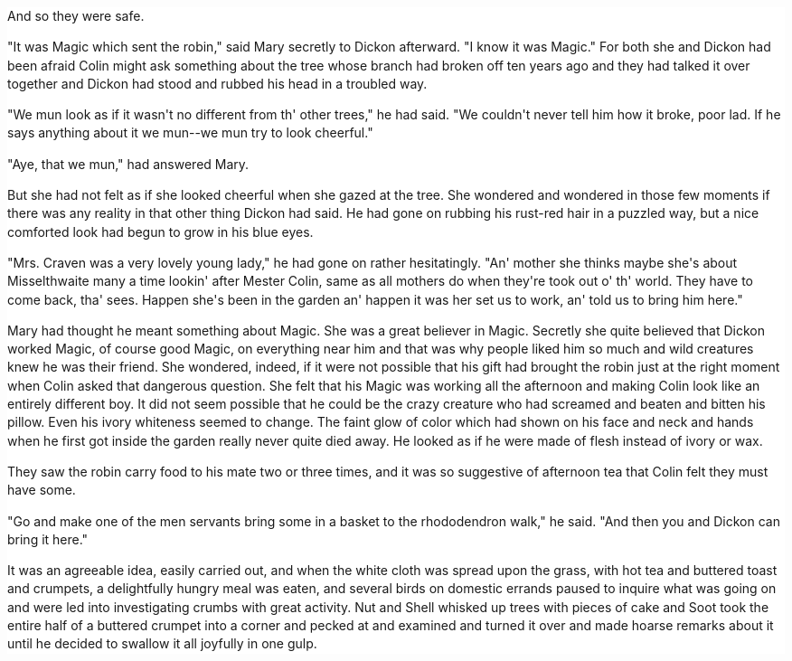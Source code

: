 And so they were safe.

"It was Magic which sent the robin," said Mary secretly to Dickon
afterward. "I know it was Magic." For both she and Dickon had been
afraid Colin might ask something about the tree whose branch had broken
off ten years ago and they had talked it over together and Dickon had
stood and rubbed his head in a troubled way.

"We mun look as if it wasn't no different from th' other trees," he had
said. "We couldn't never tell him how it broke, poor lad. If he says
anything about it we mun--we mun try to look cheerful."

"Aye, that we mun," had answered Mary.

But she had not felt as if she looked cheerful when she gazed at the
tree. She wondered and wondered in those few moments if there was any
reality in that other thing Dickon had said. He had gone on rubbing his
rust-red hair in a puzzled way, but a nice comforted look had begun to
grow in his blue eyes.

"Mrs. Craven was a very lovely young lady," he had gone on rather
hesitatingly. "An' mother she thinks maybe she's about Misselthwaite
many a time lookin' after Mester Colin, same as all mothers do when
they're took out o' th' world. They have to come back, tha' sees. Happen
she's been in the garden an' happen it was her set us to work, an' told
us to bring him here."

Mary had thought he meant something about Magic. She was a great
believer in Magic. Secretly she quite believed that Dickon worked Magic,
of course good Magic, on everything near him and that was why people
liked him so much and wild creatures knew he was their friend. She
wondered, indeed, if it were not possible that his gift had brought the
robin just at the right moment when Colin asked that dangerous question.
She felt that his Magic was working all the afternoon and making Colin
look like an entirely different boy. It did not seem possible that he
could be the crazy creature who had screamed and beaten and bitten his
pillow. Even his ivory whiteness seemed to change. The faint glow of
color which had shown on his face and neck and hands when he first got
inside the garden really never quite died away. He looked as if he were
made of flesh instead of ivory or wax.

They saw the robin carry food to his mate two or three times, and it was
so suggestive of afternoon tea that Colin felt they must have some.

"Go and make one of the men servants bring some in a basket to the
rhododendron walk," he said. "And then you and Dickon can bring it
here."

It was an agreeable idea, easily carried out, and when the white cloth
was spread upon the grass, with hot tea and buttered toast and crumpets,
a delightfully hungry meal was eaten, and several birds on domestic
errands paused to inquire what was going on and were led into
investigating crumbs with great activity. Nut and Shell whisked up trees
with pieces of cake and Soot took the entire half of a buttered crumpet
into a corner and pecked at and examined and turned it over and made
hoarse remarks about it until he decided to swallow it all joyfully in
one gulp.
